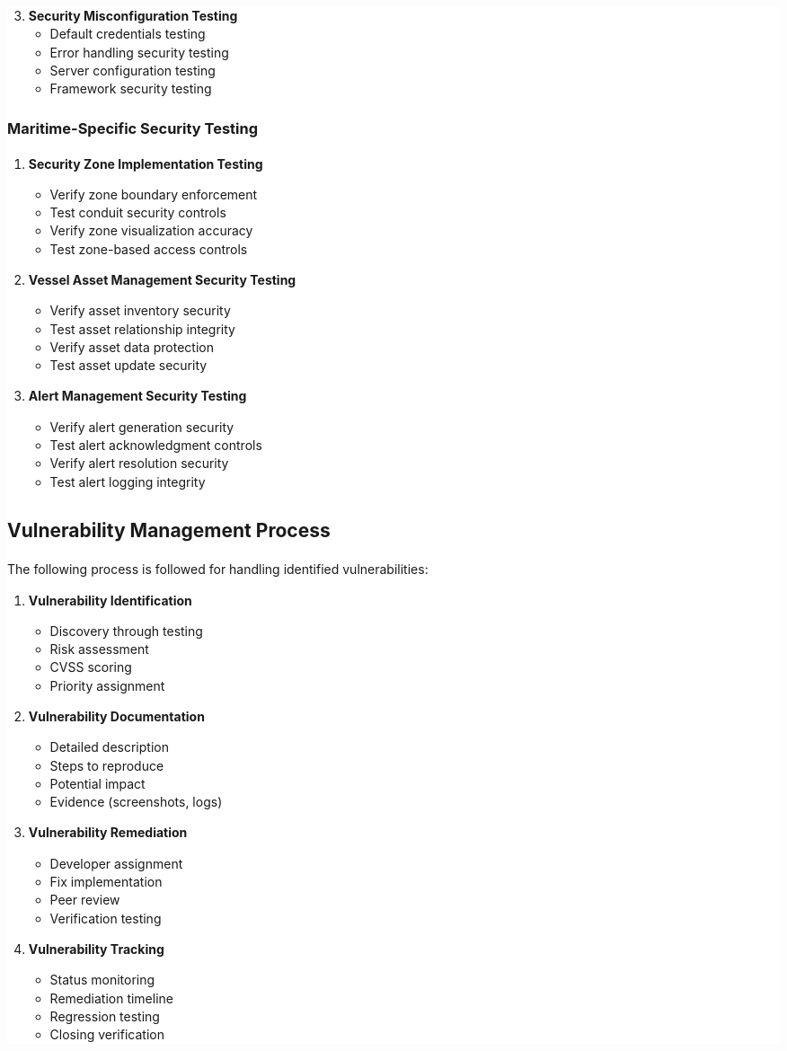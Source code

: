 3. **Security Misconfiguration Testing**
   - Default credentials testing
   - Error handling security testing
   - Server configuration testing
   - Framework security testing

### Maritime-Specific Security Testing

1. **Security Zone Implementation Testing**
   - Verify zone boundary enforcement
   - Test conduit security controls
   - Verify zone visualization accuracy
   - Test zone-based access controls

2. **Vessel Asset Management Security Testing**
   - Verify asset inventory security
   - Test asset relationship integrity
   - Verify asset data protection
   - Test asset update security

3. **Alert Management Security Testing**
   - Verify alert generation security
   - Test alert acknowledgment controls
   - Verify alert resolution security
   - Test alert logging integrity

## Vulnerability Management Process

The following process is followed for handling identified vulnerabilities:

1. **Vulnerability Identification**
   - Discovery through testing
   - Risk assessment
   - CVSS scoring
   - Priority assignment

2. **Vulnerability Documentation**
   - Detailed description
   - Steps to reproduce
   - Potential impact
   - Evidence (screenshots, logs)

3. **Vulnerability Remediation**
   - Developer assignment
   - Fix implementation
   - Peer review
   - Verification testing

4. **Vulnerability Tracking**
   - Status monitoring
   - Remediation timeline
   - Regression testing
   - Closing verification
